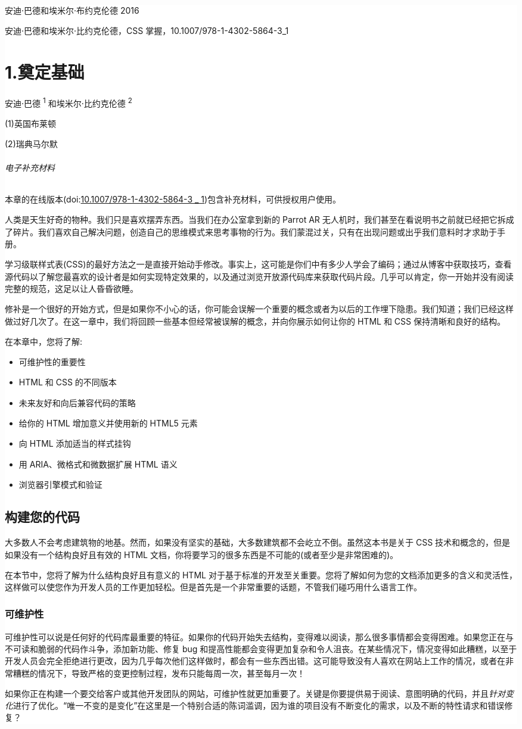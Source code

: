 安迪·巴德和埃米尔·布约克伦德 2016

安迪·巴德和埃米尔·比约克伦德，CSS 掌握，10.1007/978-1-4302-5864-3_1

# 1.奠定基础

安迪·巴德 <sup class="calibre6">1</sup> 和埃米尔·比约克伦德 <sup class="calibre6">2</sup>

(1)英国布莱顿

(2)瑞典马尔默

###### 电子补充材料

本章的在线版本(doi:[10.1007/978-1-4302-5864-3 _ 1](http://dx.doi.org/10.1007/978-1-4302-5864-3_1))包含补充材料，可供授权用户使用。

人类是天生好奇的物种。我们只是喜欢摆弄东西。当我们在办公室拿到新的 Parrot AR 无人机时，我们甚至在看说明书之前就已经把它拆成了碎片。我们喜欢自己解决问题，创造自己的思维模式来思考事物的行为。我们蒙混过关，只有在出现问题或出乎我们意料时才求助于手册。

学习级联样式表(CSS)的最好方法之一是直接开始动手修改。事实上，这可能是你们中有多少人学会了编码；通过从博客中获取技巧，查看源代码以了解您最喜欢的设计者是如何实现特定效果的，以及通过浏览开放源代码库来获取代码片段。几乎可以肯定，你一开始并没有阅读完整的规范，这足以让人昏昏欲睡。

修补是一个很好的开始方式，但是如果你不小心的话，你可能会误解一个重要的概念或者为以后的工作埋下隐患。我们知道；我们已经这样做过好几次了。在这一章中，我们将回顾一些基本但经常被误解的概念，并向你展示如何让你的 HTML 和 CSS 保持清晰和良好的结构。

在本章中，您将了解:

*   可维护性的重要性

*   HTML 和 CSS 的不同版本

*   未来友好和向后兼容代码的策略

*   给你的 HTML 增加意义并使用新的 HTML5 元素

*   向 HTML 添加适当的样式挂钩

*   用 ARIA、微格式和微数据扩展 HTML 语义

*   浏览器引擎模式和验证

## 构建您的代码

大多数人不会考虑建筑物的地基。然而，如果没有坚实的基础，大多数建筑都不会屹立不倒。虽然这本书是关于 CSS 技术和概念的，但是如果没有一个结构良好且有效的 HTML 文档，你将要学习的很多东西是不可能的(或者至少是非常困难的)。

在本节中，您将了解为什么结构良好且有意义的 HTML 对于基于标准的开发至关重要。您将了解如何为您的文档添加更多的含义和灵活性，这样做可以使您作为开发人员的工作更加轻松。但是首先是一个非常重要的话题，不管我们碰巧用什么语言工作。

### 可维护性

可维护性可以说是任何好的代码库最重要的特征。如果你的代码开始失去结构，变得难以阅读，那么很多事情都会变得困难。如果您正在与不可读和脆弱的代码作斗争，添加新功能、修复 bug 和提高性能都会变得更加复杂和令人沮丧。在某些情况下，情况变得如此糟糕，以至于开发人员会完全拒绝进行更改，因为几乎每次他们这样做时，都会有一些东西出错。这可能导致没有人喜欢在网站上工作的情况，或者在非常糟糕的情况下，导致严格的变更控制过程，发布只能每周一次，甚至每月一次！

如果你正在构建一个要交给客户或其他开发团队的网站，可维护性就更加重要了。关键是你要提供易于阅读、意图明确的代码，并且*针对变化*进行了优化。“唯一不变的是变化”在这里是一个特别合适的陈词滥调，因为谁的项目没有不断变化的需求，以及不断的特性请求和错误修复？
